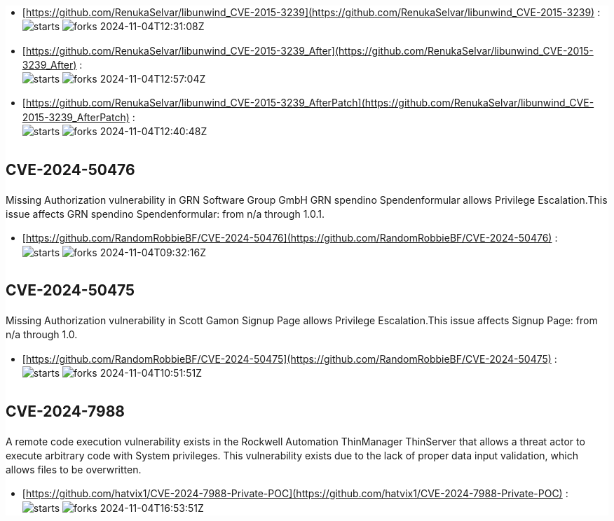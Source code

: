 - [https://github.com/RenukaSelvar/libunwind_CVE-2015-3239](https://github.com/RenukaSelvar/libunwind_CVE-2015-3239) :  
![starts](https://img.shields.io/github/stars/RenukaSelvar/libunwind_CVE-2015-3239.svg) 
![forks](https://img.shields.io/github/forks/RenukaSelvar/libunwind_CVE-2015-3239.svg) 
2024-11-04T12:31:08Z

- [https://github.com/RenukaSelvar/libunwind_CVE-2015-3239_After](https://github.com/RenukaSelvar/libunwind_CVE-2015-3239_After) :  
![starts](https://img.shields.io/github/stars/RenukaSelvar/libunwind_CVE-2015-3239_After.svg) 
![forks](https://img.shields.io/github/forks/RenukaSelvar/libunwind_CVE-2015-3239_After.svg) 
2024-11-04T12:57:04Z

- [https://github.com/RenukaSelvar/libunwind_CVE-2015-3239_AfterPatch](https://github.com/RenukaSelvar/libunwind_CVE-2015-3239_AfterPatch) :  
![starts](https://img.shields.io/github/stars/RenukaSelvar/libunwind_CVE-2015-3239_AfterPatch.svg) 
![forks](https://img.shields.io/github/forks/RenukaSelvar/libunwind_CVE-2015-3239_AfterPatch.svg) 
2024-11-04T12:40:48Z

## CVE-2024-50476
 Missing Authorization vulnerability in GRN Software Group GmbH GRN spendino Spendenformular allows Privilege Escalation.This issue affects GRN spendino Spendenformular: from n/a through 1.0.1.

- [https://github.com/RandomRobbieBF/CVE-2024-50476](https://github.com/RandomRobbieBF/CVE-2024-50476) :  
![starts](https://img.shields.io/github/stars/RandomRobbieBF/CVE-2024-50476.svg) 
![forks](https://img.shields.io/github/forks/RandomRobbieBF/CVE-2024-50476.svg) 
2024-11-04T09:32:16Z

## CVE-2024-50475
 Missing Authorization vulnerability in Scott Gamon Signup Page allows Privilege Escalation.This issue affects Signup Page: from n/a through 1.0.

- [https://github.com/RandomRobbieBF/CVE-2024-50475](https://github.com/RandomRobbieBF/CVE-2024-50475) :  
![starts](https://img.shields.io/github/stars/RandomRobbieBF/CVE-2024-50475.svg) 
![forks](https://img.shields.io/github/forks/RandomRobbieBF/CVE-2024-50475.svg) 
2024-11-04T10:51:51Z

## CVE-2024-7988
 A remote code execution vulnerability exists in the Rockwell Automation ThinManager ThinServer that allows a threat actor to execute arbitrary code with System privileges. This vulnerability exists due to the lack of proper data input validation, which allows files to be overwritten.

- [https://github.com/hatvix1/CVE-2024-7988-Private-POC](https://github.com/hatvix1/CVE-2024-7988-Private-POC) :  
![starts](https://img.shields.io/github/stars/hatvix1/CVE-2024-7988-Private-POC.svg) 
![forks](https://img.shields.io/github/forks/hatvix1/CVE-2024-7988-Private-POC.svg) 
2024-11-04T16:53:51Z
